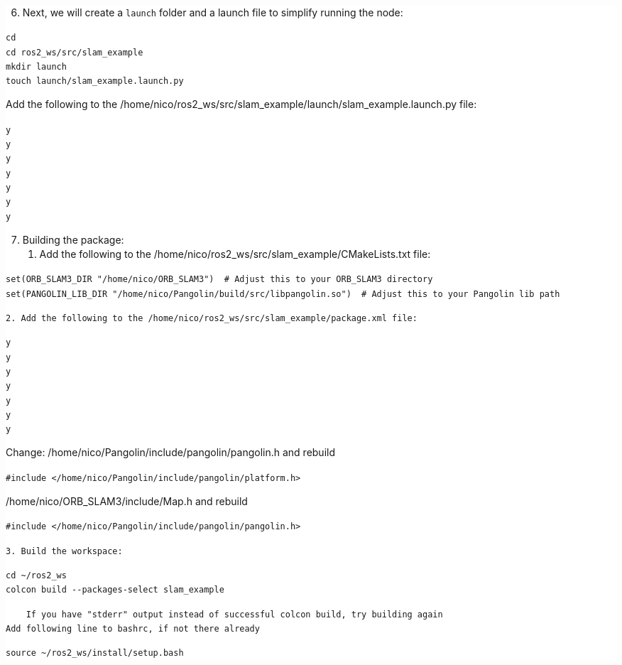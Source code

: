 
6. Next, we will create a `launch` folder and a launch file to simplify running the node:
```Shell
cd 
cd ros2_ws/src/slam_example
mkdir launch  
touch launch/slam_example.launch.py
```
Add the following to the /home/nico/ros2_ws/src/slam_example/launch/slam_example.launch.py file:
```Shell
y
y
y
y
y
y
y
```

7. Building the package:
	1. Add the following to the /home/nico/ros2_ws/src/slam_example/CMakeLists.txt file:
```Shell
set(ORB_SLAM3_DIR "/home/nico/ORB_SLAM3")  # Adjust this to your ORB_SLAM3 directory
set(PANGOLIN_LIB_DIR "/home/nico/Pangolin/build/src/libpangolin.so")  # Adjust this to your Pangolin lib path
```

	2. Add the following to the /home/nico/ros2_ws/src/slam_example/package.xml file:
```Shell
y
y
y
y
y
y
y
```

Change:
/home/nico/Pangolin/include/pangolin/pangolin.h and rebuild
```Shell
#include </home/nico/Pangolin/include/pangolin/platform.h>
```
/home/nico/ORB_SLAM3/include/Map.h and rebuild
```Shell
#include </home/nico/Pangolin/include/pangolin/pangolin.h>
```



	3. Build the workspace:
```Shell
cd ~/ros2_ws
colcon build --packages-select slam_example
```
		If you have "stderr" output instead of successful colcon build, try building again
	Add following line to bashrc, if not there already
```Shell
source ~/ros2_ws/install/setup.bash
```
